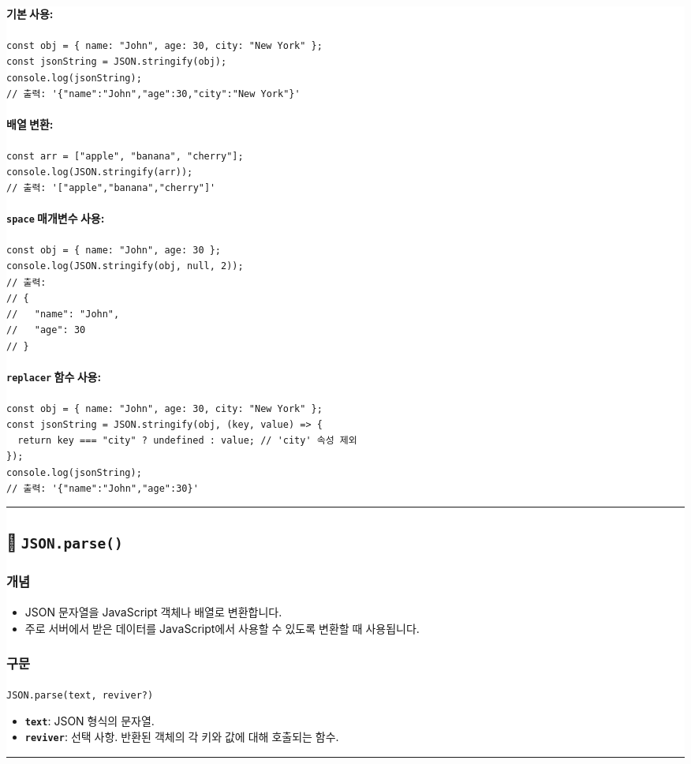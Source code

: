 #### 기본 사용:
```
const obj = { name: "John", age: 30, city: "New York" };
const jsonString = JSON.stringify(obj);
console.log(jsonString);
// 출력: '{"name":"John","age":30,"city":"New York"}'
```

#### 배열 변환:
```
const arr = ["apple", "banana", "cherry"];
console.log(JSON.stringify(arr));
// 출력: '["apple","banana","cherry"]'
```

#### `space` 매개변수 사용:
```
const obj = { name: "John", age: 30 };
console.log(JSON.stringify(obj, null, 2));
// 출력:
// {
//   "name": "John",
//   "age": 30
// }
```

#### `replacer` 함수 사용:
```
const obj = { name: "John", age: 30, city: "New York" };
const jsonString = JSON.stringify(obj, (key, value) => {
  return key === "city" ? undefined : value; // 'city' 속성 제외
});
console.log(jsonString);
// 출력: '{"name":"John","age":30}'
```

---

## 📂 `JSON.parse()`

### **개념**
- JSON 문자열을 JavaScript 객체나 배열로 변환합니다.
- 주로 서버에서 받은 데이터를 JavaScript에서 사용할 수 있도록 변환할 때 사용됩니다.

### **구문**
```
JSON.parse(text, reviver?)
```
- **`text`**: JSON 형식의 문자열.
- **`reviver`**: 선택 사항. 반환된 객체의 각 키와 값에 대해 호출되는 함수.

---
